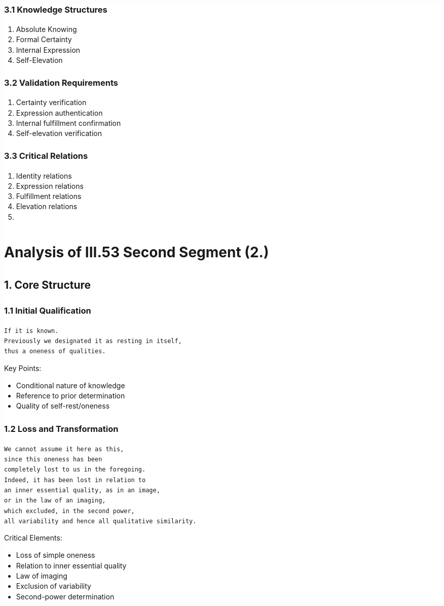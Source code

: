 ### 3.1 Knowledge Structures
1. Absolute Knowing
2. Formal Certainty
3. Internal Expression
4. Self-Elevation

### 3.2 Validation Requirements
1. Certainty verification
2. Expression authentication
3. Internal fulfillment confirmation
4. Self-elevation verification

### 3.3 Critical Relations
1. Identity relations
2. Expression relations
3. Fulfillment relations
4. Elevation relations
5.
# Analysis of III.53 Second Segment (2.)

## 1. Core Structure

### 1.1 Initial Qualification
```
If it is known.
Previously we designated it as resting in itself,
thus a oneness of qualities.
```

Key Points:
- Conditional nature of knowledge
- Reference to prior determination
- Quality of self-rest/oneness

### 1.2 Loss and Transformation
```
We cannot assume it here as this,
since this oneness has been
completely lost to us in the foregoing.
Indeed, it has been lost in relation to
an inner essential quality, as in an image,
or in the law of an imaging,
which excluded, in the second power,
all variability and hence all qualitative similarity.
```

Critical Elements:
- Loss of simple oneness
- Relation to inner essential quality
- Law of imaging
- Exclusion of variability
- Second-power determination
